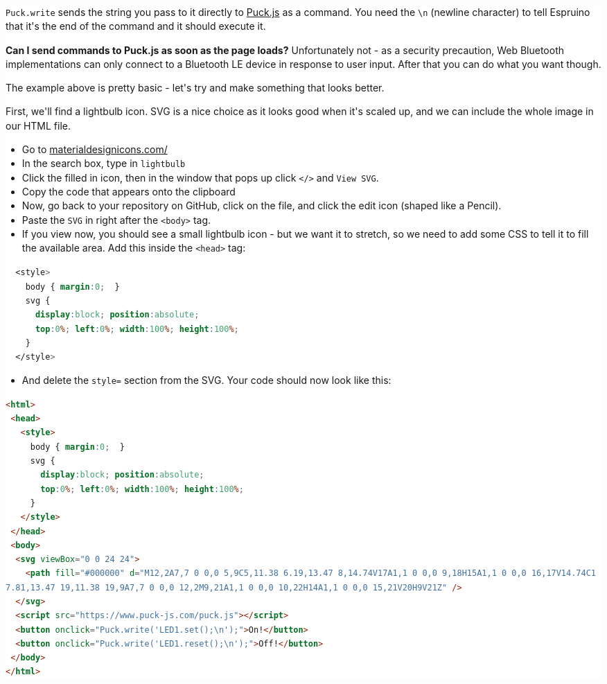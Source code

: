 `Puck.write` sends the string you pass to it directly to [Puck.js](/Puck.js)
as a command. You need the `\n` (newline character) to tell Espruino that
it's the end of the command and it should execute it.

**Can I send commands to Puck.js as soon as the page loads?** Unfortunately
not - as a security precaution, Web Bluetooth implementations can only
connect to a Bluetooth LE device in response to user input. After that you
can do what you want though.

The example above is pretty basic - let's try and make something
that looks better.

First, we'll find a lightbulb icon. SVG is a nice choice as it looks good
when it's scaled up, and we can include the whole image in our HTML file.

* Go to [materialdesignicons.com/](https://materialdesignicons.com/)
* In the search box, type in `lightbulb`
* Click the filled in icon, then in the window that pops up click `</>`
and `View SVG`.
* Copy the code that appears onto the clipboard
* Now, go back to your repository on GitHub, click on the file, and click
the edit icon (shaped like a Pencil).
* Paste the `SVG` in right after the `<body>` tag.
* If you view now, you should see a small lightbulb icon - but we want it
to stretch, so we need to add some CSS to tell it to fill the available
area. Add this inside the `<head>` tag:

```CSS
  <style>
    body { margin:0;  }
    svg {
      display:block; position:absolute;
      top:0%; left:0%; width:100%; height:100%;
    }
  </style>    
```

* And delete the `style=` section from the SVG. Your code should now look like this:

```HTML
<html>
 <head>
   <style>
     body { margin:0;  }
     svg {
       display:block; position:absolute;
       top:0%; left:0%; width:100%; height:100%;
     }
   </style>    
 </head>
 <body>
  <svg viewBox="0 0 24 24">
    <path fill="#000000" d="M12,2A7,7 0 0,0 5,9C5,11.38 6.19,13.47 8,14.74V17A1,1 0 0,0 9,18H15A1,1 0 0,0 16,17V14.74C17.81,13.47 19,11.38 19,9A7,7 0 0,0 12,2M9,21A1,1 0 0,0 10,22H14A1,1 0 0,0 15,21V20H9V21Z" />
  </svg>
  <script src="https://www.puck-js.com/puck.js"></script>
  <button onclick="Puck.write('LED1.set();\n');">On!</button>
  <button onclick="Puck.write('LED1.reset();\n');">Off!</button>
 </body>
</html>
```

